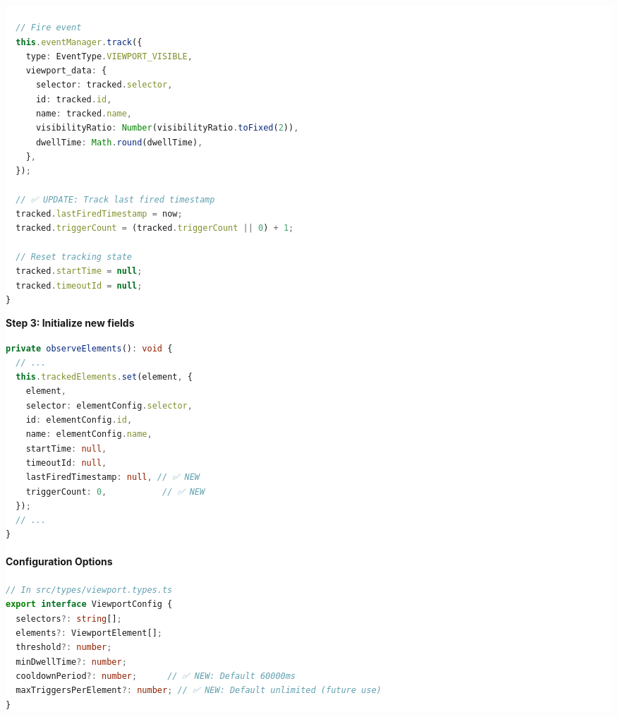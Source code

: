 ```typescript

  // Fire event
  this.eventManager.track({
    type: EventType.VIEWPORT_VISIBLE,
    viewport_data: {
      selector: tracked.selector,
      id: tracked.id,
      name: tracked.name,
      visibilityRatio: Number(visibilityRatio.toFixed(2)),
      dwellTime: Math.round(dwellTime),
    },
  });

  // ✅ UPDATE: Track last fired timestamp
  tracked.lastFiredTimestamp = now;
  tracked.triggerCount = (tracked.triggerCount || 0) + 1;

  // Reset tracking state
  tracked.startTime = null;
  tracked.timeoutId = null;
}
```

**Step 3: Initialize new fields**
```typescript
private observeElements(): void {
  // ...
  this.trackedElements.set(element, {
    element,
    selector: elementConfig.selector,
    id: elementConfig.id,
    name: elementConfig.name,
    startTime: null,
    timeoutId: null,
    lastFiredTimestamp: null, // ✅ NEW
    triggerCount: 0,           // ✅ NEW
  });
  // ...
}
```

#### Configuration Options
```typescript
// In src/types/viewport.types.ts
export interface ViewportConfig {
  selectors?: string[];
  elements?: ViewportElement[];
  threshold?: number;
  minDwellTime?: number;
  cooldownPeriod?: number;      // ✅ NEW: Default 60000ms
  maxTriggersPerElement?: number; // ✅ NEW: Default unlimited (future use)
}
```
